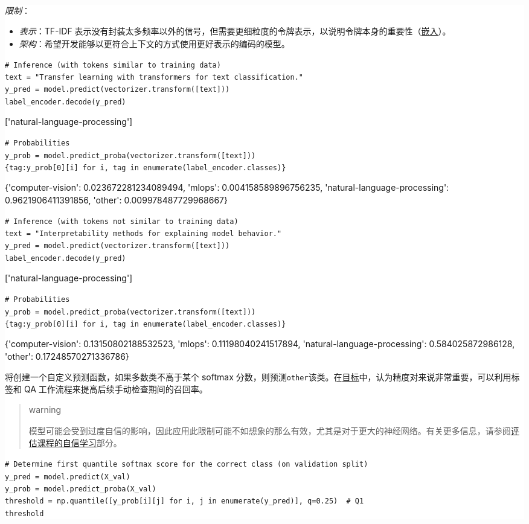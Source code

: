 _限制_：

- _表示_：TF-IDF 表示没有封装太多频率以外的信号，但需要更细粒度的令牌表示，以说明令牌本身的重要性（[嵌入](https://madewithml.com/courses/foundations/embeddings/)）。
- _架构_：希望开发能够以更符合上下文的方式使用更好表示的编码的模型。

```
# Inference (with tokens similar to training data)
text = "Transfer learning with transformers for text classification."
y_pred = model.predict(vectorizer.transform([text]))
label_encoder.decode(y_pred)
```

['natural-language-processing']

```
# Probabilities
y_prob = model.predict_proba(vectorizer.transform([text]))
{tag:y_prob[0][i] for i, tag in enumerate(label_encoder.classes)}
```

{'computer-vision': 0.023672281234089494,
 'mlops': 0.004158589896756235,
 'natural-language-processing': 0.9621906411391856,
 'other': 0.009978487729968667}

```
# Inference (with tokens not similar to training data)
text = "Interpretability methods for explaining model behavior."
y_pred = model.predict(vectorizer.transform([text]))
label_encoder.decode(y_pred)
```

['natural-language-processing']

```
# Probabilities
y_prob = model.predict_proba(vectorizer.transform([text]))
{tag:y_prob[0][i] for i, tag in enumerate(label_encoder.classes)}
```

{'computer-vision': 0.13150802188532523,
 'mlops': 0.11198040241517894,
 'natural-language-processing': 0.584025872986128,
 'other': 0.17248570271336786}

将创建一个自定义预测函数，如果多数类不高于某个 softmax 分数，则预测`other`该类。在[目标](https://franztao.github.io/2022/11/12/design/#objectives)中，认为精度对来说非常重要，可以利用标签和 QA 工作流程来提高后续手动检查期间的召回率。

> warning
> 
> 模型可能会受到过度自信的影响，因此应用此限制可能不如想象的那么有效，尤其是对于更大的神经网络。有关更多信息，请参阅[评估课程的](https://franztao.github.io/2022/10/01/evaluation/)[自信学习](https://franztao.github.io/2022/10/01/evaluation/#confident-learning)部分。

```
# Determine first quantile softmax score for the correct class (on validation split)
y_pred = model.predict(X_val)
y_prob = model.predict_proba(X_val)
threshold = np.quantile([y_prob[i][j] for i, j in enumerate(y_pred)], q=0.25)  # Q1
threshold
```
